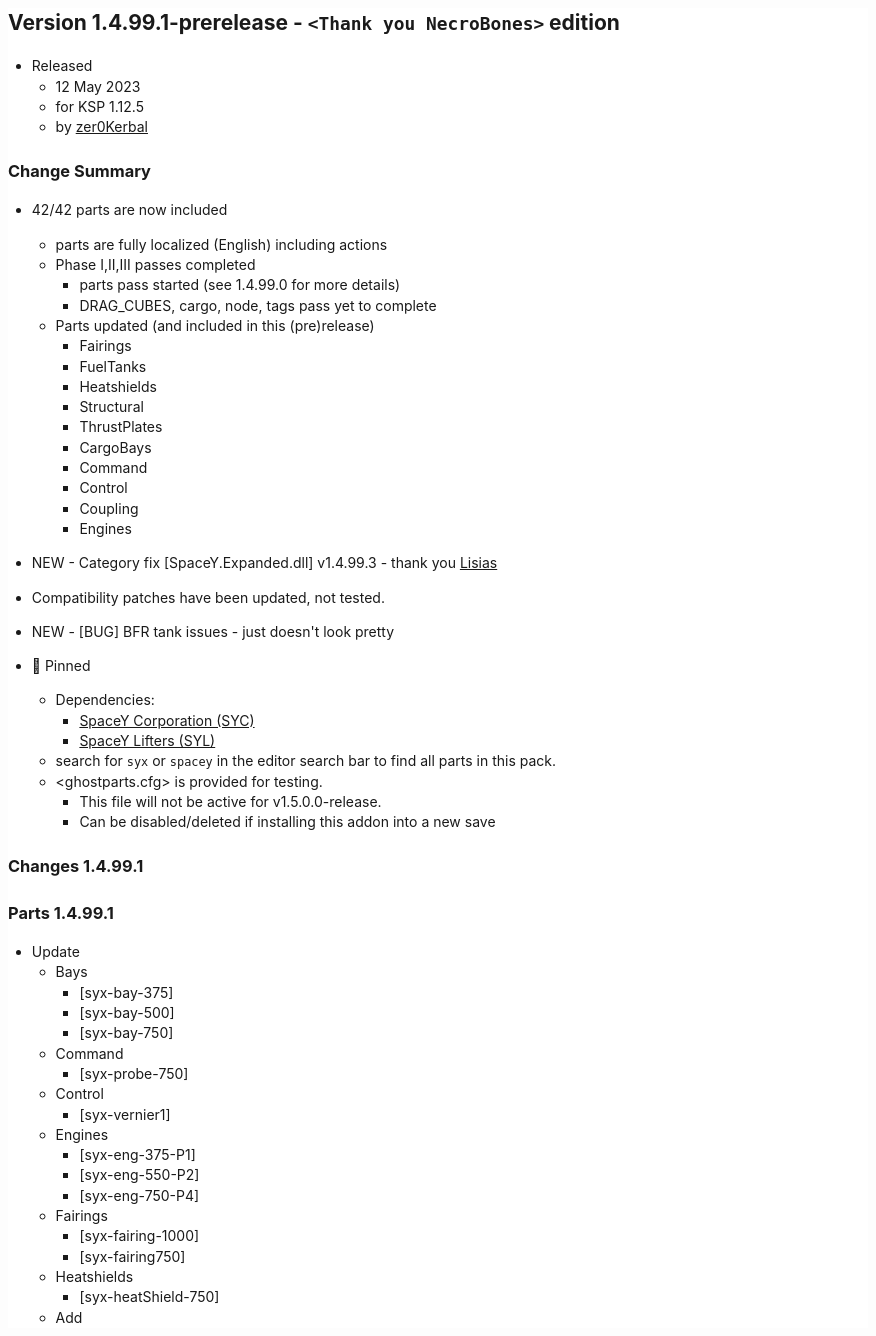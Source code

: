 
## Version 1.4.99.1-prerelease - `<Thank you NecroBones>` edition

* Released
  * 12 May 2023
  * for KSP 1.12.5
  * by [zer0Kerbal](https://github.com/zer0Kerbal)

### Change Summary

* 42/42 parts are now included
  * parts are fully localized (English) including actions
  * Phase I,II,III passes completed
    * parts pass started (see 1.4.99.0 for more details)
    * DRAG_CUBES, cargo, node, tags pass yet to complete
  * Parts updated (and included in this (pre)release)
    * Fairings
    * FuelTanks
    * Heatshields
    * Structural
    * ThrustPlates
    * CargoBays
    * Command
    * Control
    * Coupling
    * Engines
* NEW - Category fix [SpaceY.Expanded.dll] v1.4.99.3 - thank you [Lisias](https://github.com/Lisias)
* Compatibility patches have been updated, not tested.
* NEW - [BUG] BFR tank issues - just doesn't look pretty

* 📌 Pinned
  * Dependencies:
    * [SpaceY Corporation (SYC)](https://www.curseforge.com/kerbal/ksp-mods/SpaceYCorp)
    * [SpaceY Lifters (SYL)](https://www.curseforge.com/kerbal/ksp-mods/SpaceYLifters)
  * search for `syx` or `spacey` in the editor search bar to find all parts in this pack.
  * <ghostparts.cfg> is provided for testing.
    * This file will not be active for v1.5.0.0-release.
    * Can be disabled/deleted if installing this addon into a new save

### Changes 1.4.99.1

### Parts 1.4.99.1

* Update
  * Bays
    * [syx-bay-375]
    * [syx-bay-500]
    * [syx-bay-750]
  * Command
    * [syx-probe-750]
  * Control
    * [syx-vernier1]
  * Engines
    * [syx-eng-375-P1]
    * [syx-eng-550-P2]
    * [syx-eng-750-P4]
  * Fairings
    * [syx-fairing-1000]
    * [syx-fairing750]
  * Heatshields
    * [syx-heatShield-750]
  * Add